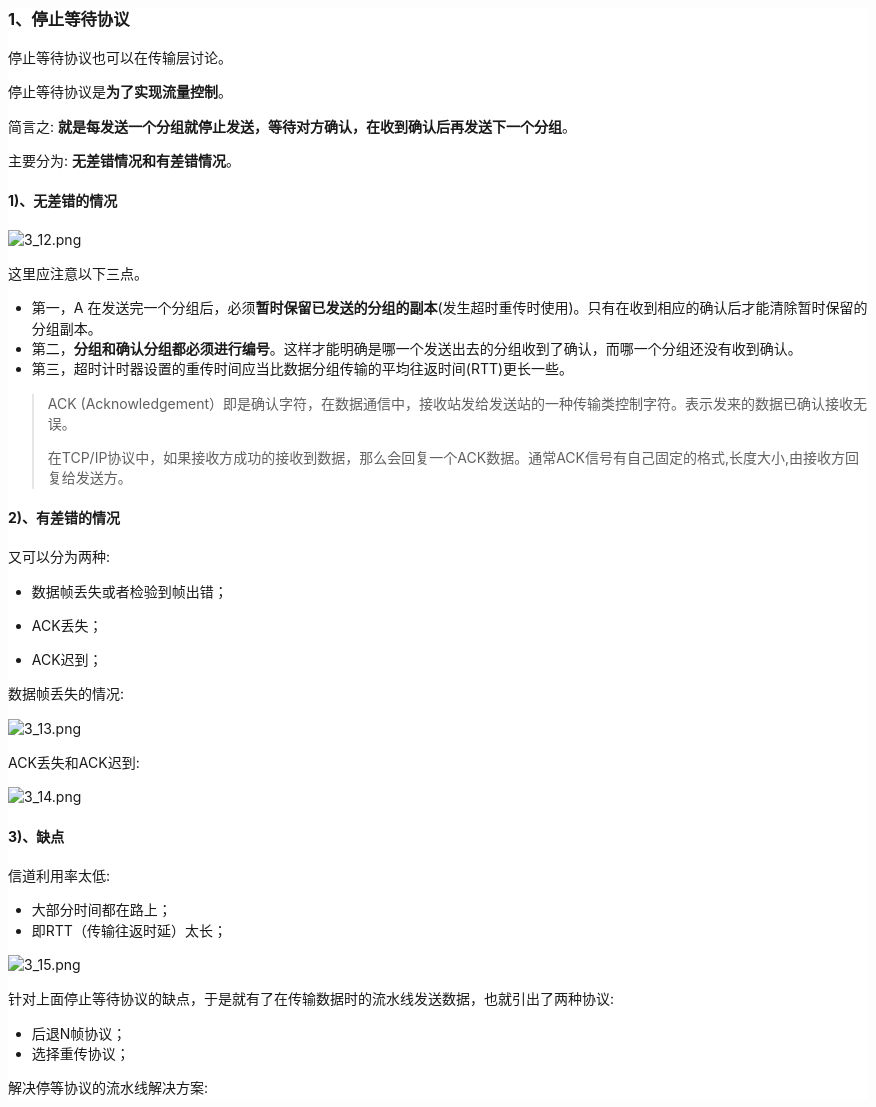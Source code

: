 ### 1、停止等待协议

停止等待协议也可以在传输层讨论。

停止等待协议是**为了实现流量控制**。

简言之: **就是每发送一个分组就停止发送，等待对方确认，在收到确认后再发送下一个分组**。

主要分为: **无差错情况和有差错情况**。

#### 1)、无差错的情况

![3_12.png](images/3_12.png)

这里应注意以下三点。

* 第一，A 在发送完一个分组后，必须**暂时保留已发送的分组的副本**(发生超时重传时使用)。只有在收到相应的确认后才能清除暂时保留的分组副本。
* 第二，**分组和确认分组都必须进行编号**。这样才能明确是哪一个发送出去的分组收到了确认，而哪一个分组还没有收到确认。
* 第三，超时计时器设置的重传时间应当比数据分组传输的平均往返时间(RTT)更长一些。

> ACK (Acknowledgement）即是确认字符，在数据通信中，接收站发给发送站的一种传输类控制字符。表示发来的数据已确认接收无误。
>
> 在TCP/IP协议中，如果接收方成功的接收到数据，那么会回复一个ACK数据。通常ACK信号有自己固定的格式,长度大小,由接收方回复给发送方。

#### 2)、有差错的情况

又可以分为两种:

* 数据帧丢失或者检验到帧出错；

* ACK丢失；
* ACK迟到；

数据帧丢失的情况:

![3_13.png](images/3_13.png)

ACK丢失和ACK迟到:

![3_14.png](images/3_14.png)

#### 3)、缺点

信道利用率太低:

* 大部分时间都在路上；
* 即RTT（传输往返时延）太长；

![3_15.png](images/3_15.png)


针对上面停止等待协议的缺点，于是就有了在传输数据时的流水线发送数据，也就引出了两种协议:

* 后退N帧协议；
* 选择重传协议；  

解决停等协议的流水线解决方案:
